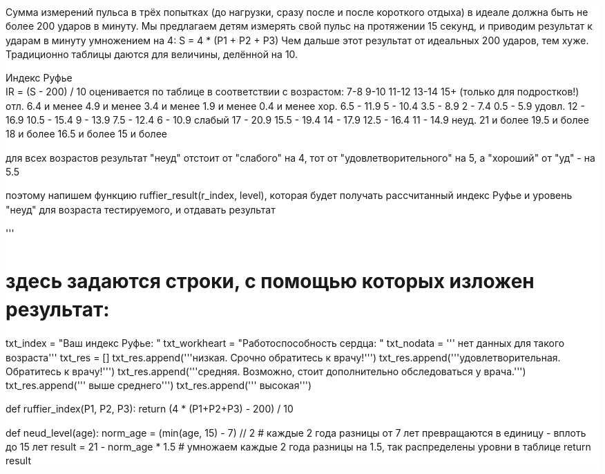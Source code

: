 
Сумма измерений пульса в трёх попытках (до нагрузки, сразу после и после короткого отдыха)
в идеале должна быть не более 200 ударов в минуту.
Мы предлагаем детям измерять свой пульс на протяжении 15 секунд,
и приводим результат к ударам в минуту умножением на 4:
   S = 4 * (P1 + P2 + P3)
Чем дальше этот результат от идеальных 200 ударов, тем хуже.
Традиционно таблицы даются для величины, делённой на 10.


Индекс Руфье  
   IR = (S - 200) / 10
оценивается по таблице в соответствии с возрастом:
       7-8             9-10                11-12               13-14               15+ (только для подростков!)
отл.    6.4 и менее    4.9 и менее       3.4 и менее         1.9 и менее               0.4 и менее
хор.    6.5 - 11.9     5 - 10.4          3.5 - 8.9           2 - 7.4                   0.5 - 5.9
удовл.  12 - 16.9      10.5 - 15.4       9 - 13.9            7.5 - 12.4                6 - 10.9
слабый  17 - 20.9      15.5 - 19.4       14 - 17.9           12.5 - 16.4               11 - 14.9
неуд.   21 и более     19.5 и более      18 и более          16.5 и более              15 и более


для всех возрастов результат "неуд" отстоит от "слабого" на 4,
тот от "удовлетворительного" на 5, а "хороший" от "уд" - на 5.5


поэтому напишем функцию ruffier_result(r_index, level), которая будет получать
рассчитанный индекс Руфье и уровень "неуд" для возраста тестируемого, и отдавать результат


'''
# здесь задаются строки, с помощью которых изложен результат:
txt_index = "Ваш индекс Руфье: "
txt_workheart = "Работоспособность сердца: "
txt_nodata = '''
нет данных для такого возраста'''
txt_res = []
txt_res.append('''низкая.
Срочно обратитесь к врачу!''')
txt_res.append('''удовлетворительная.
Обратитесь к врачу!''')
txt_res.append('''средняя.
Возможно, стоит дополнительно обследоваться у врача.''')
txt_res.append('''
выше среднего''')
txt_res.append('''
высокая''')


def ruffier_index(P1, P2, P3):
    return (4 * (P1+P2+P3) - 200) / 10


def neud_level(age):
    norm_age = (min(age, 15) - 7) // 2  # каждые 2 года разницы от 7 лет превращаются в единицу - вплоть до 15 лет
    result = 21 - norm_age * 1.5 # умножаем каждые 2 года разницы на 1.5, так распределены уровни в таблице
    return result
  